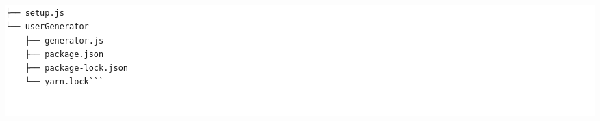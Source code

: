 ```├── api
├── setup.js
└── userGenerator
    ├── generator.js
    ├── package.json
    ├── package-lock.json
    └── yarn.lock```


